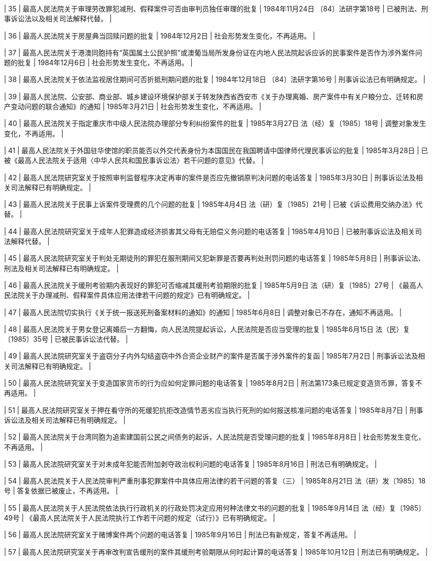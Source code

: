 | 35 | 最高人民法院关于审理劳改罪犯减刑、假释案件可否由审判员独任审理的批复 | 1984年11月24日 〔84〕法研字第18号 | 已被刑法、刑事诉讼法以及相关司法解释代替。 |

| 36 | 最高人民法院关于房屋典当回赎问题的批复 | 1984年12月2日 | 社会形势发生变化，不再适用。 |

| 37 | 最高人民法院关于港澳同胞持有“英国属土公民护照”或澳葡当局所发身份证在内地人民法院起诉应诉的民事案件是否作为涉外案件问题的批复 | 1984年12月6日 | 社会形势发生变化，不再适用。 |

| 38 | 最高人民法院关于依法监视居住期间可否折抵刑期问题的批复 | 1984年12月18日 〔84〕法研字第16号 | 刑事诉讼法已有明确规定。 |

| 39 | 最高人民法院、公安部、商业部、城乡建设环境保护部关于转发陕西省西安市《关于办理离婚、房产案件中有关户粮分立、迁转和房产变动问题的联合通知》的通知 | 1985年3月21日 | 社会形势发生变化，不再适用。 |

| 40 | 最高人民法院关于指定重庆市中级人民法院办理部分专利纠纷案件的批复 | 1985年3月27日 法（经）复〔1985〕18号 | 调整对象发生变化，不再适用。 |

| 41 | 最高人民法院关于外国驻华使馆的职员能否以外交代表身份为本国国民在我国聘请中国律师代理民事诉讼的批复 | 1985年3月28日 | 已被《最高人民法院关于适用〈中华人民共和国民事诉讼法〉若干问题的意见》代替。 |

| 42 | 最高人民法院研究室关于按照审判监督程序决定再审的案件是否应先撤销原判决问题的电话答复 | 1985年3月30日 | 刑事诉讼法及相关司法解释已有明确规定。 |

| 43 | 最高人民法院关于民事上诉案件受理费的几个问题的批复 | 1985年4月4日 法（研）复〔1985〕21号 | 已被《诉讼费用交纳办法》代替。 |

| 44 | 最高人民法院研究室关于成年人犯罪造成经济损害其父母有无赔偿义务问题的电话答复 | 1985年4月10日 | 已被刑事诉讼法及相关司法解释代替。 |

| 45 | 最高人民法院研究室关于判处无期徒刑的罪犯在服刑期间又犯新罪是否要再判处刑罚问题的电话答复 | 1985年5月8日 | 刑事诉讼法、刑法及相关司法解释已有明确规定。 |

| 46 | 最高人民法院关于缓刑考验期内表现好的罪犯可否缩减其缓刑考验期限的批复 | 1985年5月9日 法（研）复〔1985〕27号 | 《最高人民法院关于办理减刑、假释案件具体应用法律若干问题的规定》已有明确规定。 |

| 47 | 最高人民法院切实执行《关于统一报送死刑备案材料的通知》的通知 | 1985年6月8日 | 调整对象已不存在，通知不再适用。 |

| 48 | 最高人民法院关于男女登记离婚后一方翻悔，向人民法院提起诉讼，人民法院是否应当受理的批复 | 1985年6月15日 法（民）复〔1985〕35号 | 已被民事诉讼法代替。 |

| 49 | 最高人民法院研究室关于盗窃分子内外勾结盗窃中外合资企业财产的案件是否属于涉外案件的复函 | 1985年7月2日 | 刑事诉讼法及相关司法解释已有明确规定。 |

| 50 | 最高人民法院研究室关于变造国家货币的行为应如何定罪问题的电话答复 | 1985年8月2日 | 刑法第173条已规定变造货币罪，答复不再适用。 |

| 51 | 最高人民法院研究室关于押在看守所的死缓犯抗拒改造情节恶劣应当执行死刑的如何报送核准问题的电话答复 | 1985年8月7日 | 刑事诉讼法及相关司法解释已有明确规定。 |

| 52 | 最高人民法院关于台湾同胞为追索建国前公民之间债务的起诉，人民法院是否受理问题的批复 | 1985年8月8日 | 社会形势发生变化，不再适用。 |

| 53 | 最高人民法院研究室关于对未成年犯能否附加剥夺政治权利问题的电话答复 | 1985年8月16日 | 刑法已有明确规定。 |

| 54 | 最高人民法院关于人民法院审判严重刑事犯罪案件中具体应用法律的若干问题的答复（三） | 1985年8月21日 法（研）发〔1985〕18号 | 答复依据已被废止，不再适用。 |

| 55 | 最高人民法院关于人民法院依法执行行政机关的行政处罚决定应用何种法律文书的问题的批复 | 1985年9月14日 法（经）复〔1985〕49号 | 《最高人民法院关于人民法院执行工作若干问题的规定（试行）》已有明确规定。 |

| 56 | 最高人民法院研究室关于赌博案件两个问题的电话答复 | 1985年9月16日 | 刑法已有新规定，答复不再适用。 |

| 57 | 最高人民法院研究室关于再审改判宣告缓刑的案件其缓刑考验期限从何时起计算的电话答复 | 1985年10月12日 | 刑法已有明确规定。 |

